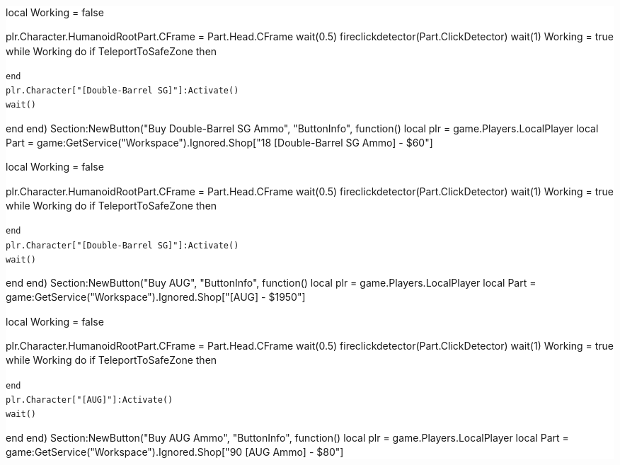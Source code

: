 local Working = false

plr.Character.HumanoidRootPart.CFrame = Part.Head.CFrame
wait(0.5)
fireclickdetector(Part.ClickDetector)
wait(1)
Working = true
while Working do
    if TeleportToSafeZone then
        
    end
    plr.Character["[Double-Barrel SG]"]:Activate()
    wait()
end
end)
Section:NewButton("Buy Double-Barrel SG Ammo", "ButtonInfo", function()
local plr = game.Players.LocalPlayer
local Part = game:GetService("Workspace").Ignored.Shop["18 [Double-Barrel SG Ammo] - $60"]

local Working = false

plr.Character.HumanoidRootPart.CFrame = Part.Head.CFrame
wait(0.5)
fireclickdetector(Part.ClickDetector)
wait(1)
Working = true
while Working do
    if TeleportToSafeZone then
        
    end
    plr.Character["[Double-Barrel SG]"]:Activate()
    wait()
end
end)
Section:NewButton("Buy AUG", "ButtonInfo", function()
local plr = game.Players.LocalPlayer
local Part = game:GetService("Workspace").Ignored.Shop["[AUG] - $1950"]

local Working = false

plr.Character.HumanoidRootPart.CFrame = Part.Head.CFrame
wait(0.5)
fireclickdetector(Part.ClickDetector)
wait(1)
Working = true
while Working do
    if TeleportToSafeZone then
        
    end
    plr.Character["[AUG]"]:Activate()
    wait()
end
end)
Section:NewButton("Buy AUG Ammo", "ButtonInfo", function()
local plr = game.Players.LocalPlayer
local Part = game:GetService("Workspace").Ignored.Shop["90 [AUG Ammo] - $80"]

